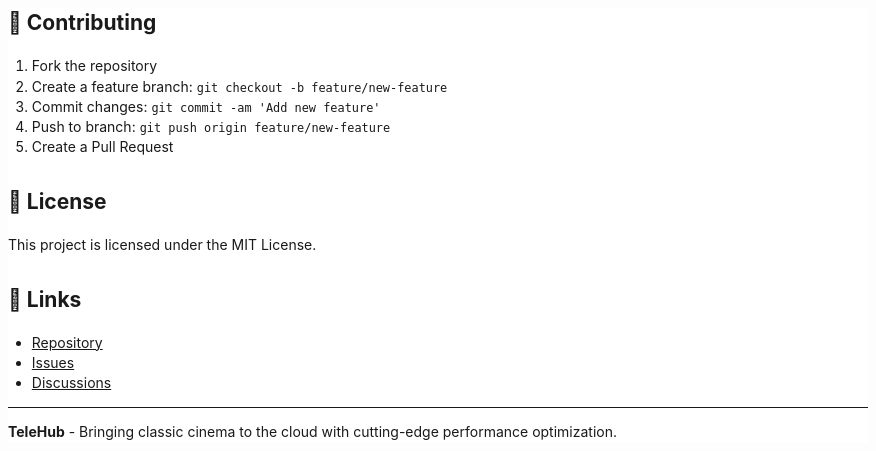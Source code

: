 ## 🤝 Contributing

1. Fork the repository
2. Create a feature branch: `git checkout -b feature/new-feature`
3. Commit changes: `git commit -am 'Add new feature'`
4. Push to branch: `git push origin feature/new-feature`
5. Create a Pull Request

## 📄 License

This project is licensed under the MIT License.

## 🔗 Links

- [Repository](https://github.com/prajesh-dutta/TeleHub)
- [Issues](https://github.com/prajesh-dutta/TeleHub/issues)
- [Discussions](https://github.com/prajesh-dutta/TeleHub/discussions)

---

**TeleHub** - Bringing classic cinema to the cloud with cutting-edge performance optimization.